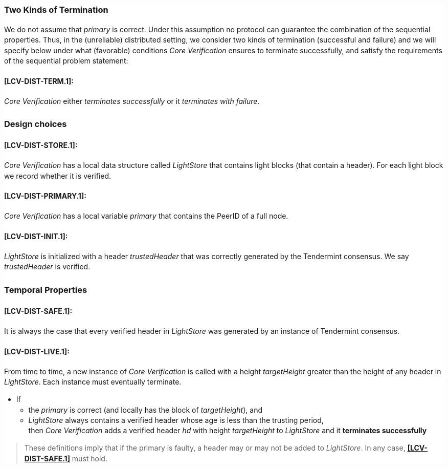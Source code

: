 ### Two Kinds of Termination

We do not assume that *primary* is correct. Under this assumption no
protocol can guarantee the combination of the sequential
properties. Thus, in the (unreliable) distributed setting, we consider
two kinds of termination (successful and failure) and we will specify
below under what (favorable) conditions *Core Verification* ensures to
terminate successfully, and satisfy the requirements of the sequential
problem statement:


#### **[LCV-DIST-TERM.1]**:

*Core Verification* either *terminates
successfully* or it *terminates with failure*.


### Design choices

#### **[LCV-DIST-STORE.1]**:

*Core Verification* has a local data structure called *LightStore* that
contains light blocks (that contain a header). For each light block we
record whether it is verified.


#### **[LCV-DIST-PRIMARY.1]**:
*Core Verification* has a local variable *primary* that contains the PeerID of a full node.

#### **[LCV-DIST-INIT.1]**:
*LightStore* is initialized with a header *trustedHeader* that was correctly
generated by the Tendermint consensus. We say *trustedHeader* is verified.

### Temporal Properties

#### **[LCV-DIST-SAFE.1]**:
It is always the case that every verified header in *LightStore* was
generated by an instance of Tendermint consensus.

#### **[LCV-DIST-LIVE.1]**:

From time to time, a new instance of *Core Verification* is called with a
height *targetHeight* greater than the height of any header in *LightStore*.
Each instance must eventually terminate.
  - If
     - the  *primary* is correct (and locally has the block of
       *targetHeight*), and
     - *LightStore* always contains a verified header whose age is less than the
        trusting period,  
    then *Core Verification* adds a verified header *hd* with height
    *targetHeight* to *LightStore* and it **terminates successfully**
	

> These definitions imply that if the primary is faulty, a header may or
> may not be added to *LightStore*. In any case,
> [**[LCV-DIST-SAFE.1]**](#lcv-vc-inv) must hold.


[RPC]: https://docs.cometbft.com/v1/rpc/
[block]: https://github.com/tendermint/spec/blob/d46cd7f573a2c6a2399fcab2cde981330aa63f37/spec/core/data_structures.md
[TMBC-HEADER-link]: #tmbc-header1
[TMBC-SEQ-link]: #tmbc-seq1
[TMBC-CorrFull-link]: #tmbc-corr-full1
[TMBC-Auth-Byz-link]: #tmbc-auth-byz1
[TMBC-TIME_PARAMS-link]: tmbc-time-params1
[TMBC-FM-2THIRDS-link]: #tmbc-fm-2thirds1
[TMBC-VAL-CONTAINS-CORR-link]: tmbc-val-contains-corr1
[TMBC-VAL-COMMIT-link]: #tmbc-val-commit1
[TMBC-SOUND-DISTR-POSS-COMMIT-link]: #tmbc-sound-distr-poss-commit1
[lightclient]: https://github.com/interchainio/tendermint-rs/blob/e2cb9aca0b95430fca2eac154edddc9588038982/docs/architecture/adr-002-lite-client.md
[fork-detector]: https://github.com/cometbft/cometbft-rs/blob/main/docs/spec/lightclient/detection.md
[fullnode]: https://github.com/tendermint/spec/blob/master/spec/blockchain/fullnode.md
[FN-LuckyCase-link]: https://github.com/tendermint/spec/blob/master/spec/blockchain/fullnode.md#fn-luckycase
[blockchain-validator-set]: https://github.com/tendermint/spec/blob/master/spec/blockchain/blockchain.md#data-structures
[fullnode-data-structures]: https://github.com/tendermint/spec/blob/master/spec/blockchain/fullnode.md#data-structures
[FN-ManifestFaulty-link]: https://github.com/tendermint/spec/blob/master/spec/blockchain/fullnode.md#fn-manifestfaulty
[arXiv]: https://arxiv.org/abs/1807.04938